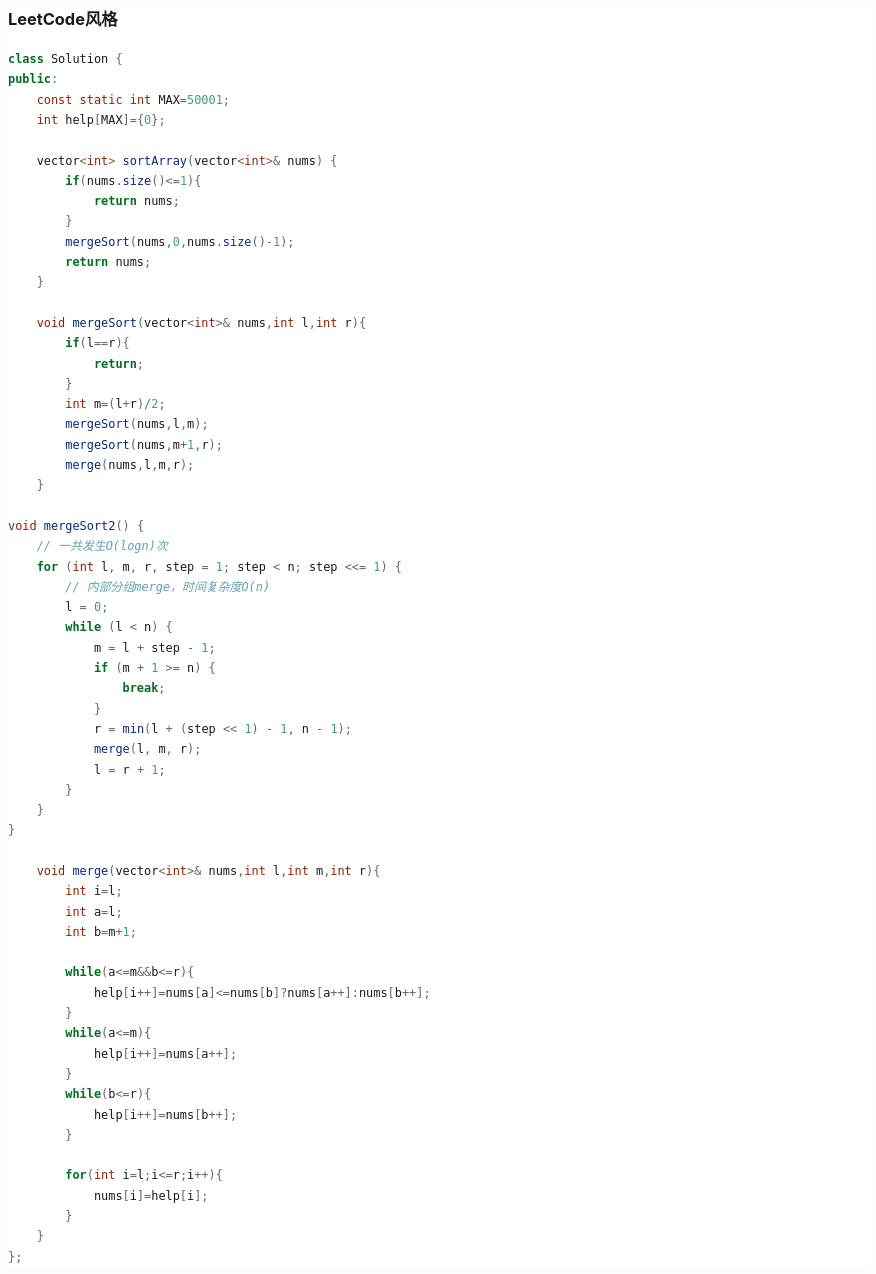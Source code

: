 ### LeetCode风格
```java
class Solution {
public:
    const static int MAX=50001;
    int help[MAX]={0};

    vector<int> sortArray(vector<int>& nums) {
        if(nums.size()<=1){
            return nums;
        }
        mergeSort(nums,0,nums.size()-1);
        return nums;
    }

    void mergeSort(vector<int>& nums,int l,int r){
        if(l==r){
            return;
        }
        int m=(l+r)/2;
        mergeSort(nums,l,m);
        mergeSort(nums,m+1,r);
        merge(nums,l,m,r);
    }
    
void mergeSort2() {
    // 一共发生O(logn)次
    for (int l, m, r, step = 1; step < n; step <<= 1) {
        // 内部分组merge，时间复杂度O(n)
        l = 0;
        while (l < n) {
            m = l + step - 1;
            if (m + 1 >= n) {
                break;
            }
            r = min(l + (step << 1) - 1, n - 1);
            merge(l, m, r);
            l = r + 1;
        }
    }
}

    void merge(vector<int>& nums,int l,int m,int r){
        int i=l;
        int a=l;
        int b=m+1;
    
        while(a<=m&&b<=r){
            help[i++]=nums[a]<=nums[b]?nums[a++]:nums[b++];
        }
        while(a<=m){
            help[i++]=nums[a++];
        }
        while(b<=r){
            help[i++]=nums[b++];
        }

        for(int i=l;i<=r;i++){
            nums[i]=help[i];
        }
    }
};
```
